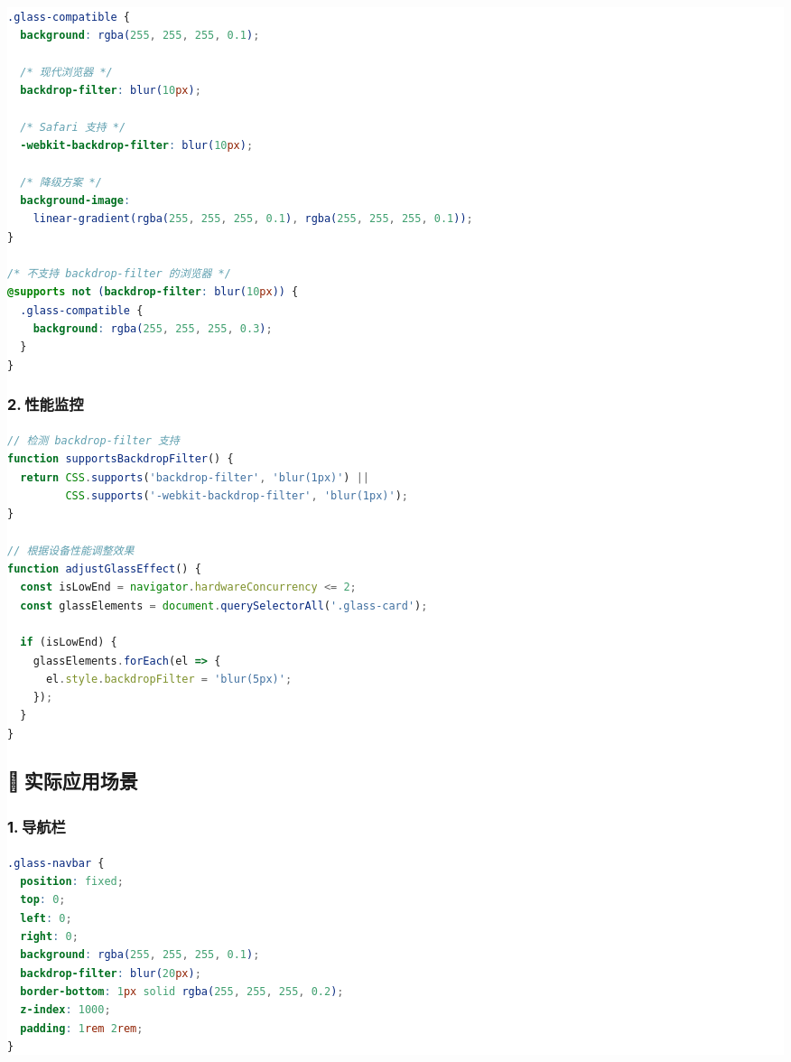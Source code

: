 ```css
.glass-compatible {
  background: rgba(255, 255, 255, 0.1);
  
  /* 现代浏览器 */
  backdrop-filter: blur(10px);
  
  /* Safari 支持 */
  -webkit-backdrop-filter: blur(10px);
  
  /* 降级方案 */
  background-image: 
    linear-gradient(rgba(255, 255, 255, 0.1), rgba(255, 255, 255, 0.1));
}

/* 不支持 backdrop-filter 的浏览器 */
@supports not (backdrop-filter: blur(10px)) {
  .glass-compatible {
    background: rgba(255, 255, 255, 0.3);
  }
}
```

### 2. 性能监控

```javascript
// 检测 backdrop-filter 支持
function supportsBackdropFilter() {
  return CSS.supports('backdrop-filter', 'blur(1px)') ||
         CSS.supports('-webkit-backdrop-filter', 'blur(1px)');
}

// 根据设备性能调整效果
function adjustGlassEffect() {
  const isLowEnd = navigator.hardwareConcurrency <= 2;
  const glassElements = document.querySelectorAll('.glass-card');
  
  if (isLowEnd) {
    glassElements.forEach(el => {
      el.style.backdropFilter = 'blur(5px)';
    });
  }
}
```

## 🎯 实际应用场景

### 1. 导航栏

```css
.glass-navbar {
  position: fixed;
  top: 0;
  left: 0;
  right: 0;
  background: rgba(255, 255, 255, 0.1);
  backdrop-filter: blur(20px);
  border-bottom: 1px solid rgba(255, 255, 255, 0.2);
  z-index: 1000;
  padding: 1rem 2rem;
}
```
